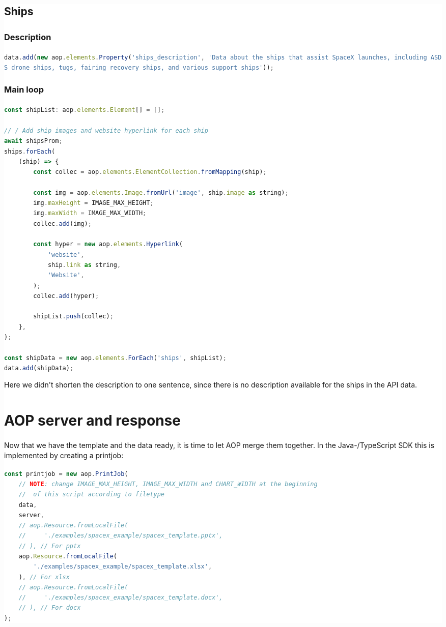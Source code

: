 ## Ships

### Description
```javascript
data.add(new aop.elements.Property('ships_description', 'Data about the ships that assist SpaceX launches, including ASDS drone ships, tugs, fairing recovery ships, and various support ships'));
```

### Main loop
```javascript
const shipList: aop.elements.Element[] = [];

// / Add ship images and website hyperlink for each ship
await shipsProm;
ships.forEach(
    (ship) => {
        const collec = aop.elements.ElementCollection.fromMapping(ship);

        const img = aop.elements.Image.fromUrl('image', ship.image as string);
        img.maxHeight = IMAGE_MAX_HEIGHT;
        img.maxWidth = IMAGE_MAX_WIDTH;
        collec.add(img);

        const hyper = new aop.elements.Hyperlink(
            'website',
            ship.link as string,
            'Website',
        );
        collec.add(hyper);

        shipList.push(collec);
    },
);

const shipData = new aop.elements.ForEach('ships', shipList);
data.add(shipData);
```
Here we didn't shorten the description to one sentence, since there is no description available for the ships in the API data.


# AOP server and response
Now that we have the template and the data ready, it is time to let AOP merge them together. In the Java-/TypeScript SDK this is implemented by creating a printjob:
```javascript
const printjob = new aop.PrintJob(
    // NOTE: change IMAGE_MAX_HEIGHT, IMAGE_MAX_WIDTH and CHART_WIDTH at the beginning
    //  of this script according to filetype
    data,
    server,
    // aop.Resource.fromLocalFile(
    //     './examples/spacex_example/spacex_template.pptx',
    // ), // For pptx
    aop.Resource.fromLocalFile(
        './examples/spacex_example/spacex_template.xlsx',
    ), // For xlsx
    // aop.Resource.fromLocalFile(
    //     './examples/spacex_example/spacex_template.docx',
    // ), // For docx
);
```